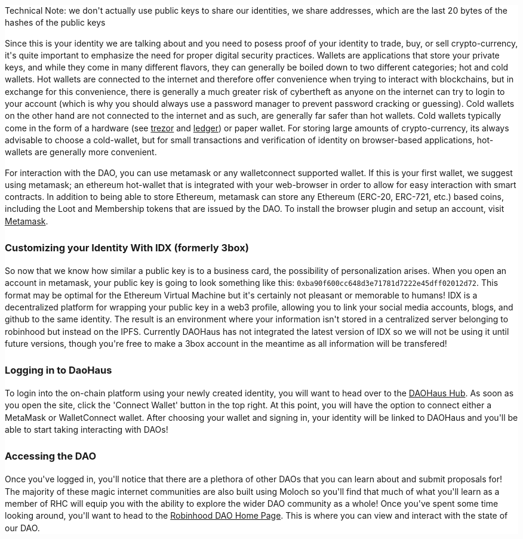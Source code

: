 Technical Note: we don't actually use public keys to share our identities, we share addresses, which are the last 20 bytes of the hashes of the public keys

Since this is your identity we are talking about and you need to posess proof of your identity to trade, buy, or sell crypto-currency, it's quite important to emphasize the need for proper digital security practices. Wallets are applications that store your private keys, and while they come in many different flavors, they can generally be boiled down to two different categories; hot and cold wallets. Hot wallets are connected to the internet and therefore offer convenience when trying to interact with blockchains, but in exchange for this convenience, there is generally a much greater risk of cybertheft as anyone on the internet can try to login to your account (which is why you should always use a password manager to prevent password cracking or guessing). Cold wallets on the other hand are not connected to the internet and as such, are generally far safer than hot wallets. Cold wallets typically come in the form of a hardware (see [trezor](https://shop.trezor.io) and [ledger](https://ledger.com)) or paper wallet. For storing large amounts of crypto-currency, its always advisable to choose a cold-wallet, but for small transactions and verification of identity on browser-based applications, hot-wallets are generally more convenient.

For interaction with the DAO, you can use metamask or any walletconnect supported wallet. If this is your first wallet, we suggest using metamask; an ethereum hot-wallet that is integrated with your web-browser in order to allow for easy interaction with smart contracts. In addition to being able to store Ethereum, metamask can store any Ethereum (ERC-20, ERC-721, etc.) based coins, including the Loot and Membership tokens that are issued by the DAO. To install the browser plugin and setup an account, visit [Metamask](https://metamask.io/download.html).


### Customizing your Identity With IDX (formerly 3box)

So now that we know how similar a public key is to a business card, the possibility of personalization arises. When you open an account in metamask, your public key is going to look something like this: `0xba90f600cc648d3e71781d7222e45dff02012d72`. This format may be optimal for the Ethereum Virtual Machine but it's certainly not pleasant or memorable to humans! IDX is a decentralized platform for wrapping your public key in a web3 profile, allowing you to link your social media accounts, blogs, and github to the same identity. The result is an environment where your information isn't stored in a centralized server belonging to robinhood but instead on the IPFS. Currently DAOHaus has not integrated the latest version of IDX so we will not be using it until future versions, though you're free to make a 3box account in the meantime as all information will be transfered! 


### Logging in to DaoHaus
To login into the on-chain platform using your newly created identity, you will want to head over to the [DAOHaus Hub](https://app.daohaus.club/). As soon as you open the site, click the 'Connect Wallet' button in the top right. At this point, you will have the option to connect either a MetaMask or WalletConnect wallet. After choosing your wallet and signing in, your identity will be linked to DAOHaus and you'll be able to start taking interacting with DAOs!


### Accessing the DAO
Once you've logged in, you'll notice that there are a plethora of other DAOs that you can learn about and submit proposals for! The majority of these magic internet communities are also built using Moloch so you'll find that much of what you'll learn as a member of RHC will equip you with the ability to explore the wider DAO community as a whole! Once you've spent some time looking around, you'll want to head to the [Robinhood DAO Home Page](https://app.daohaus.club/dao/0x2a/0x7d317054229031579483f0d09384e9c64982b346). This is where you can view and interact with the state of our DAO.
